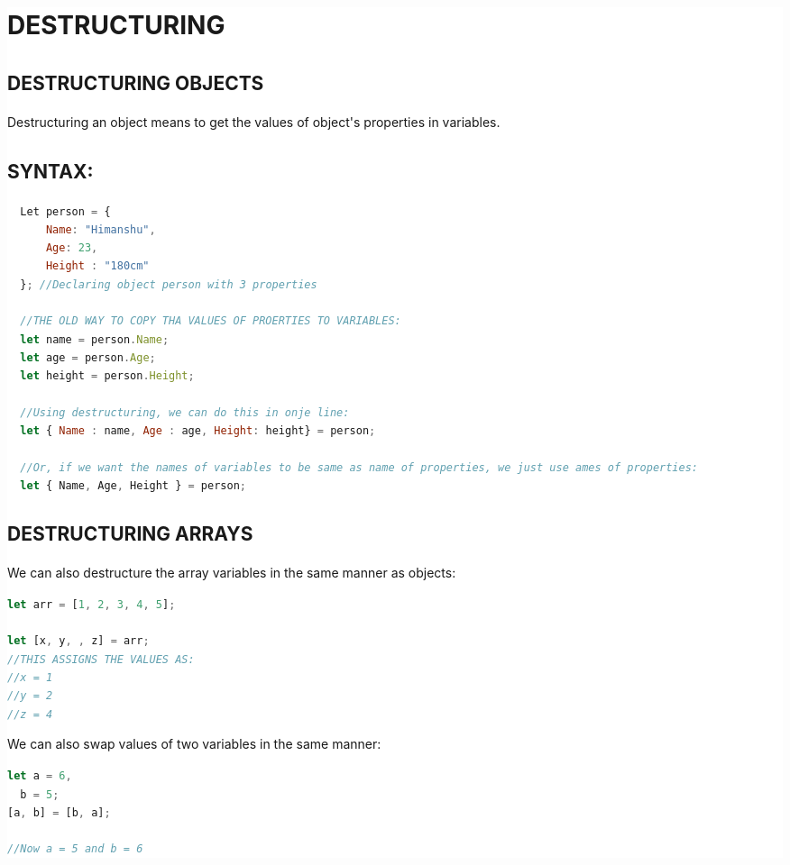 
# DESTRUCTURING

## DESTRUCTURING OBJECTS

Destructuring an object means to get the values of object's properties in variables.

## SYNTAX:

```js
  Let person = {
      Name: "Himanshu",
      Age: 23,
      Height : "180cm"
  }; //Declaring object person with 3 properties

  //THE OLD WAY TO COPY THA VALUES OF PROERTIES TO VARIABLES:
  let name = person.Name;
  let age = person.Age;
  let height = person.Height;

  //Using destructuring, we can do this in onje line:
  let { Name : name, Age : age, Height: height} = person;

  //Or, if we want the names of variables to be same as name of properties, we just use ames of properties:
  let { Name, Age, Height } = person;

```

## DESTRUCTURING ARRAYS

We can also destructure the array variables in the same manner as objects:

```js
let arr = [1, 2, 3, 4, 5];

let [x, y, , z] = arr;
//THIS ASSIGNS THE VALUES AS:
//x = 1
//y = 2
//z = 4
```

We can also swap values of two variables in the same manner:

```js
let a = 6,
  b = 5;
[a, b] = [b, a];

//Now a = 5 and b = 6
```
